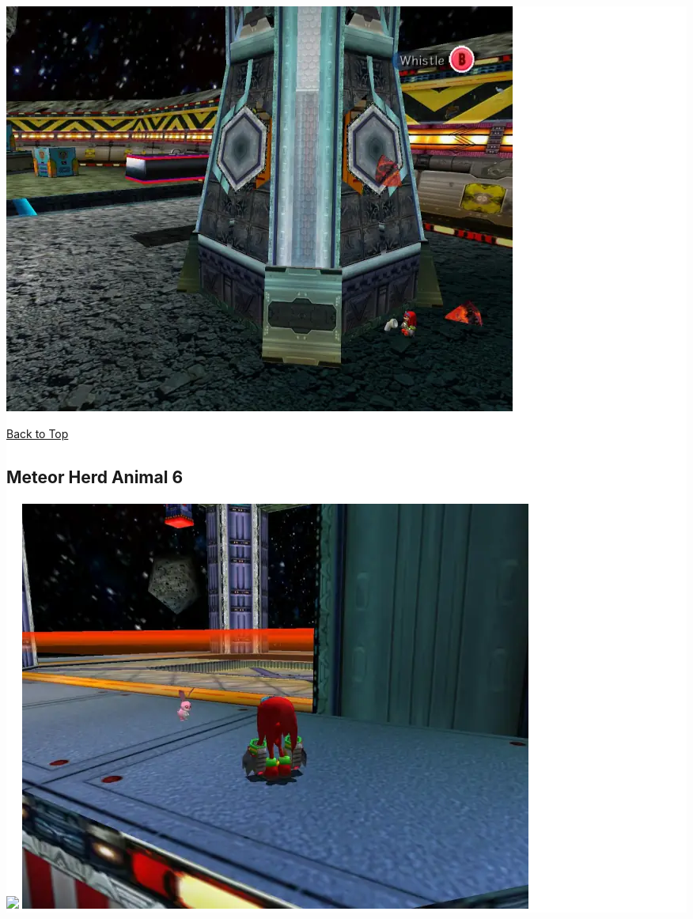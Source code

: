 ![](./MeteorHerd/Animal-5th-Close.webp)

[Back to Top](#)

## Meteor Herd Animal 6
![](./MeteorHerd/Animal-6th-Far.webp)
![](./MeteorHerd/Animal-6th-Close.webp)
